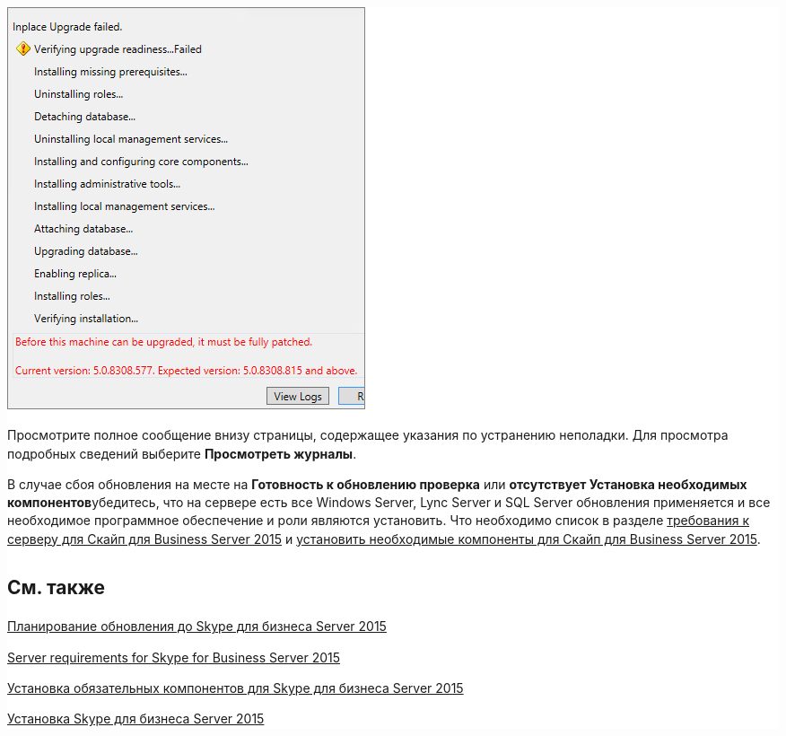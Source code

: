 ![Снимок экрана, на котором показан сбой обновления на месте из-за отсутствия установки требуемого накопительного пакета обновления.](../media/f84db06b-0841-45a9-870d-7ba4b5a463d5.png)
  
Просмотрите полное сообщение внизу страницы, содержащее указания по устранению неполадки. Для просмотра подробных сведений выберите **Просмотреть журналы**.
  
В случае сбоя обновления на месте на **Готовность к обновлению проверка** или **отсутствует Установка необходимых компонентов**убедитесь, что на сервере есть все Windows Server, Lync Server и SQL Server обновления применяется и все необходимое программное обеспечение и роли являются установить. Что необходимо список в разделе [требования к серверу для Скайп для Business Server 2015](../plan-your-deployment/requirements-for-your-environment/server-requirements.md) и [установить необходимые компоненты для Скайп для Business Server 2015](install/install-prerequisites.md).
  
## <a name="see-also"></a>См. также

[Планирование обновления до Skype для бизнеса Server 2015](../plan-your-deployment/upgrade.md)
  
[Server requirements for Skype for Business Server 2015](../plan-your-deployment/requirements-for-your-environment/server-requirements.md)
  
[Установка обязательных компонентов для Skype для бизнеса Server 2015](install/install-prerequisites.md)
  
[Установка Skype для бизнеса Server 2015](install/install.md)
